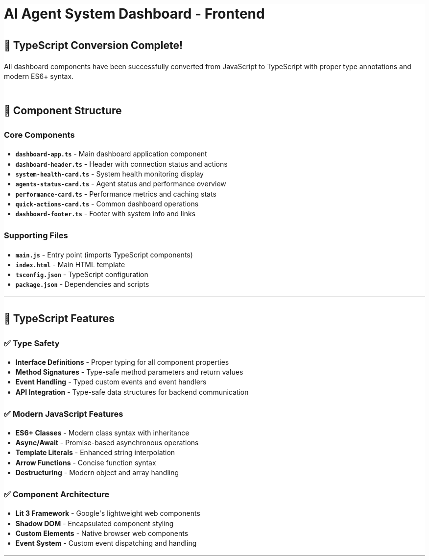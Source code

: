 # AI Agent System Dashboard - Frontend

## 🚀 **TypeScript Conversion Complete!**

All dashboard components have been successfully converted from JavaScript to TypeScript with proper type annotations and modern ES6+ syntax.

---

## 📁 **Component Structure**

### **Core Components**
- **`dashboard-app.ts`** - Main dashboard application component
- **`dashboard-header.ts`** - Header with connection status and actions
- **`system-health-card.ts`** - System health monitoring display
- **`agents-status-card.ts`** - Agent status and performance overview
- **`performance-card.ts`** - Performance metrics and caching stats
- **`quick-actions-card.ts`** - Common dashboard operations
- **`dashboard-footer.ts`** - Footer with system info and links

### **Supporting Files**
- **`main.js`** - Entry point (imports TypeScript components)
- **`index.html`** - Main HTML template
- **`tsconfig.json`** - TypeScript configuration
- **`package.json`** - Dependencies and scripts

---

## 🔧 **TypeScript Features**

### **✅ Type Safety**
- **Interface Definitions** - Proper typing for all component properties
- **Method Signatures** - Type-safe method parameters and return values
- **Event Handling** - Typed custom events and event handlers
- **API Integration** - Type-safe data structures for backend communication

### **✅ Modern JavaScript Features**
- **ES6+ Classes** - Modern class syntax with inheritance
- **Async/Await** - Promise-based asynchronous operations
- **Template Literals** - Enhanced string interpolation
- **Arrow Functions** - Concise function syntax
- **Destructuring** - Modern object and array handling

### **✅ Component Architecture**
- **Lit 3 Framework** - Google's lightweight web components
- **Shadow DOM** - Encapsulated component styling
- **Custom Elements** - Native browser web components
- **Event System** - Custom event dispatching and handling

---